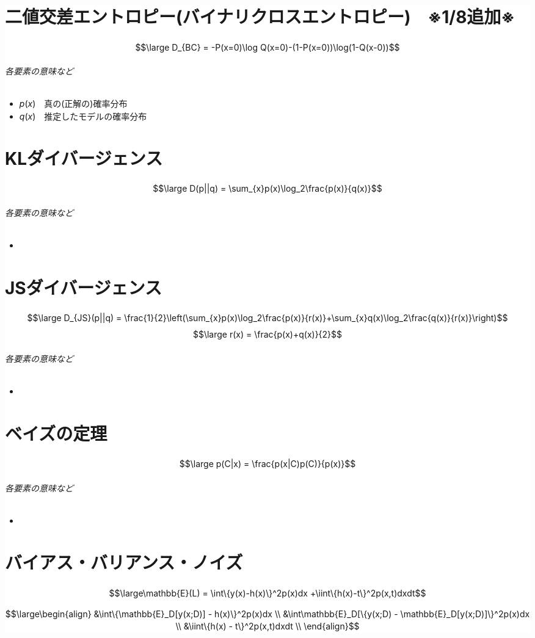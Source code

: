 




# 二値交差エントロピー(バイナリクロスエントロピー)　※1/8追加※
$$\large D_{BC} = -P(x=0)\log Q(x=0)-(1-P(x=0))\log(1-Q(x-0))$$
###### 各要素の意味など
- $p(x)$　真の(正解の)確率分布
- $q(x)$　推定したモデルの確率分布





# KLダイバージェンス
$$\large D(p||q) = \sum_{x}p(x)\log_2\frac{p(x)}{q(x)}$$



###### 各要素の意味など
- 



# JSダイバージェンス
$$\large D_{JS}(p||q) = \frac{1}{2}\left(\sum_{x}p(x)\log_2\frac{p(x)}{r(x)}+\sum_{x}q(x)\log_2\frac{q(x)}{r(x)}\right)$$
$$\large r(x) = \frac{p(x)+q(x)}{2}$$



###### 各要素の意味など
- 



# ベイズの定理
$$\large p(C|x) = \frac{p(x|C)p(C)}{p(x)}$$



###### 各要素の意味など
- 



# バイアス・バリアンス・ノイズ
$$\large\mathbb{E}(L) = \int\{y(x)-h(x)\}^2p(x)dx +\iint\{h(x)-t\}^2p(x,t)dxdt$$

$$\large\begin{align}
&\int\{\mathbb{E}_D[y(x;D)] - h(x)\}^2p(x)dx \\
&\int\mathbb{E}_D[\{y(x;D) - \mathbb{E}_D[y(x;D)]\}^2p(x)dx \\
&\iint\{h(x) - t\}^2p(x,t)dxdt \\
\end{align}$$
